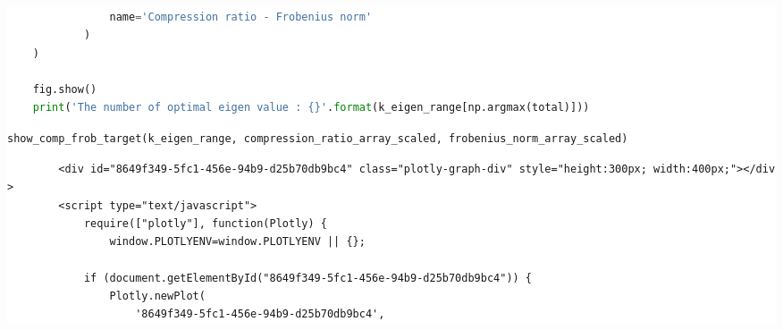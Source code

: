 ```python
                name='Compression ratio - Frobenius norm'
            )
    )

    fig.show()
    print('The number of optimal eigen value : {}'.format(k_eigen_range[np.argmax(total)]))

```


```python
show_comp_frob_target(k_eigen_range, compression_ratio_array_scaled, frobenius_norm_array_scaled)
```


<div>
        
        
            <div id="8649f349-5fc1-456e-94b9-d25b70db9bc4" class="plotly-graph-div" style="height:300px; width:400px;"></div>
            <script type="text/javascript">
                require(["plotly"], function(Plotly) {
                    window.PLOTLYENV=window.PLOTLYENV || {};
                    
                if (document.getElementById("8649f349-5fc1-456e-94b9-d25b70db9bc4")) {
                    Plotly.newPlot(
                        '8649f349-5fc1-456e-94b9-d25b70db9bc4',